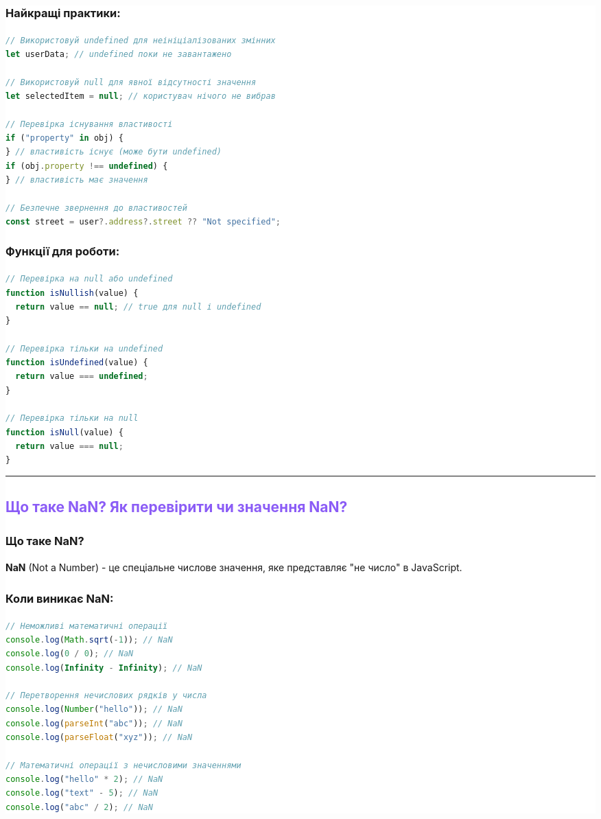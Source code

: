 ### Найкращі практики:

```javascript
// Використовуй undefined для неініціалізованих змінних
let userData; // undefined поки не завантажено

// Використовуй null для явної відсутності значення
let selectedItem = null; // користувач нічого не вибрав

// Перевірка існування властивості
if ("property" in obj) {
} // властивість існує (може бути undefined)
if (obj.property !== undefined) {
} // властивість має значення

// Безпечне звернення до властивостей
const street = user?.address?.street ?? "Not specified";
```

### Функції для роботи:

```javascript
// Перевірка на null або undefined
function isNullish(value) {
  return value == null; // true для null і undefined
}

// Перевірка тільки на undefined
function isUndefined(value) {
  return value === undefined;
}

// Перевірка тільки на null
function isNull(value) {
  return value === null;
}
```

---

## <span style="color: #8B5CF6;">Що таке NaN? Як перевірити чи значення NaN?</span>

### Що таке NaN?

**NaN** (Not a Number) - це спеціальне числове значення, яке представляє "не число" в JavaScript.

### Коли виникає NaN:

```javascript
// Неможливі математичні операції
console.log(Math.sqrt(-1)); // NaN
console.log(0 / 0); // NaN
console.log(Infinity - Infinity); // NaN

// Перетворення нечислових рядків у числа
console.log(Number("hello")); // NaN
console.log(parseInt("abc")); // NaN
console.log(parseFloat("xyz")); // NaN

// Математичні операції з нечисловими значеннями
console.log("hello" * 2); // NaN
console.log("text" - 5); // NaN
console.log("abc" / 2); // NaN
```
